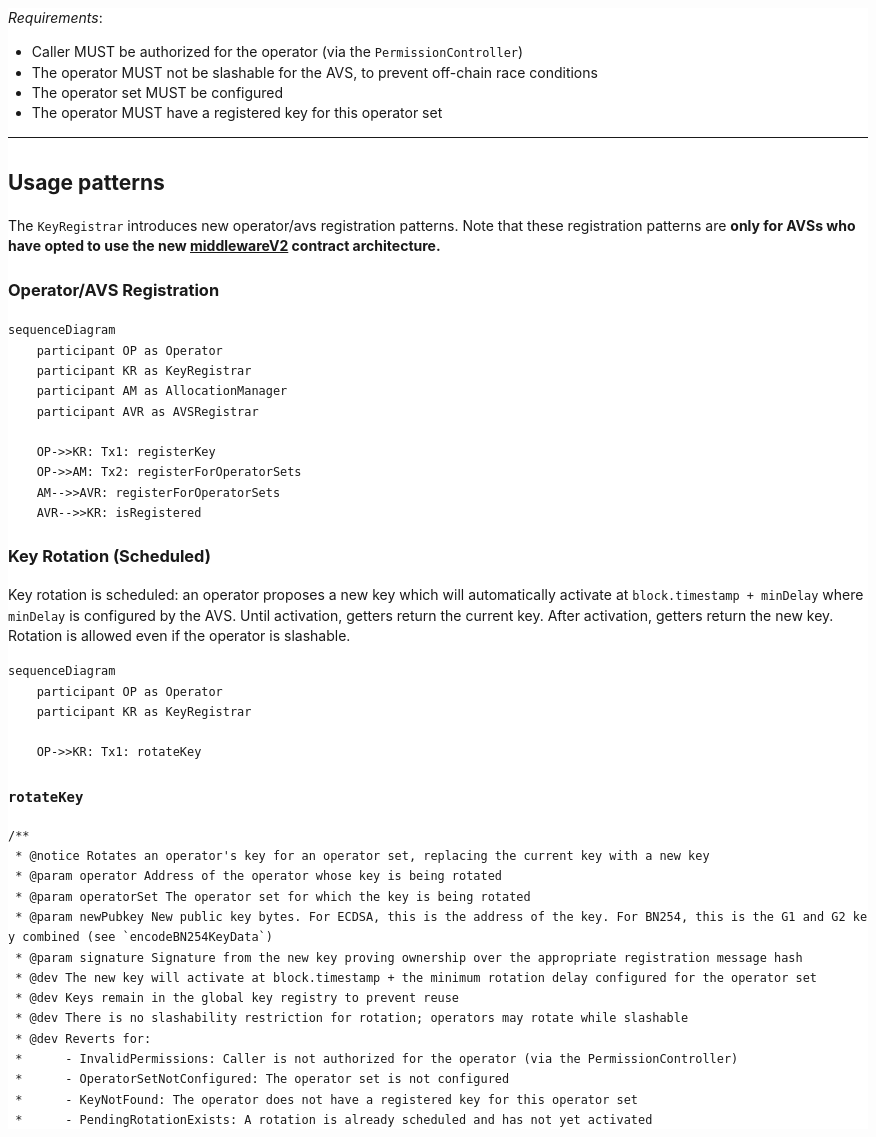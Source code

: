 *Requirements*:
* Caller MUST be authorized for the operator (via the `PermissionController`)
* The operator MUST not be slashable for the AVS, to prevent off-chain race conditions
* The operator set MUST be configured
* The operator MUST have a registered key for this operator set

---

## Usage patterns
The `KeyRegistrar` introduces new operator/avs registration patterns. Note that these registration patterns are **only for AVSs who have opted to use the new [middlewareV2](https://github.com/Layr-Labs/eigenlayer-middleware/tree/dev/docs/middlewareV2) contract architecture.**

### Operator/AVS Registration

```mermaid
sequenceDiagram
    participant OP as Operator
    participant KR as KeyRegistrar
    participant AM as AllocationManager
    participant AVR as AVSRegistrar

    OP->>KR: Tx1: registerKey
    OP->>AM: Tx2: registerForOperatorSets
    AM-->>AVR: registerForOperatorSets
    AVR-->>KR: isRegistered
```


### Key Rotation (Scheduled)

Key rotation is scheduled: an operator proposes a new key which will automatically activate at `block.timestamp + minDelay` where `minDelay` is configured by the AVS. Until activation, getters return the current key. After activation, getters return the new key. Rotation is allowed even if the operator is slashable.

```mermaid
sequenceDiagram
    participant OP as Operator
    participant KR as KeyRegistrar

    OP->>KR: Tx1: rotateKey
```


### `rotateKey`

```solidity
/**
 * @notice Rotates an operator's key for an operator set, replacing the current key with a new key
 * @param operator Address of the operator whose key is being rotated
 * @param operatorSet The operator set for which the key is being rotated
 * @param newPubkey New public key bytes. For ECDSA, this is the address of the key. For BN254, this is the G1 and G2 key combined (see `encodeBN254KeyData`)
 * @param signature Signature from the new key proving ownership over the appropriate registration message hash
 * @dev The new key will activate at block.timestamp + the minimum rotation delay configured for the operator set
 * @dev Keys remain in the global key registry to prevent reuse
 * @dev There is no slashability restriction for rotation; operators may rotate while slashable
 * @dev Reverts for:
 *      - InvalidPermissions: Caller is not authorized for the operator (via the PermissionController)
 *      - OperatorSetNotConfigured: The operator set is not configured
 *      - KeyNotFound: The operator does not have a registered key for this operator set
 *      - PendingRotationExists: A rotation is already scheduled and has not yet activated
```